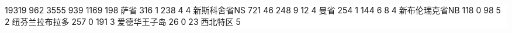 <td width="91">19319</td>
<td width="91">962</td>
<td width="77">3555</td>
<td width="55">939</td>
<td width="55">1169</td>
<td width="59">198</td>
</tr>
<tr>
<td width="140">萨省</td>
<td width="91">316</td>
<td width="91">1</td>
<td width="77">238</td>
<td width="55">4</td>
<td width="55">4</td>
<td width="59"></td>
</tr>
<tr>
<td width="140">新斯科舍省NS</td>
<td width="91">721</td>
<td width="91">46</td>
<td width="77">248</td>
<td width="55">9</td>
<td width="55">12</td>
<td width="59">4</td>
</tr>
<tr>
<td width="140">曼省</td>
<td width="91">254</td>
<td width="91">1</td>
<td width="77">144</td>
<td width="55">6</td>
<td width="55">8</td>
<td width="59">4</td>
</tr>
<tr>
<td width="140">新布伦瑞克省NB</td>
<td width="91">118</td>
<td width="91">0</td>
<td width="77">98</td>
<td width="55"></td>
<td width="55">5</td>
<td width="59">2</td>
</tr>
<tr>
<td width="140">纽芬兰拉布拉多</td>
<td width="91">257</td>
<td width="91">0</td>
<td width="77">191</td>
<td width="55">3</td>
<td width="55"></td>
<td width="59"></td>
</tr>
<tr>
<td width="140">爱德华王子岛</td>
<td width="91">26</td>
<td width="91">0</td>
<td width="77">23</td>
<td width="55"></td>
<td width="55"></td>
<td width="59"></td>
</tr>
<tr>
<td width="140">西北特区</td>
<td width="91">5</td>